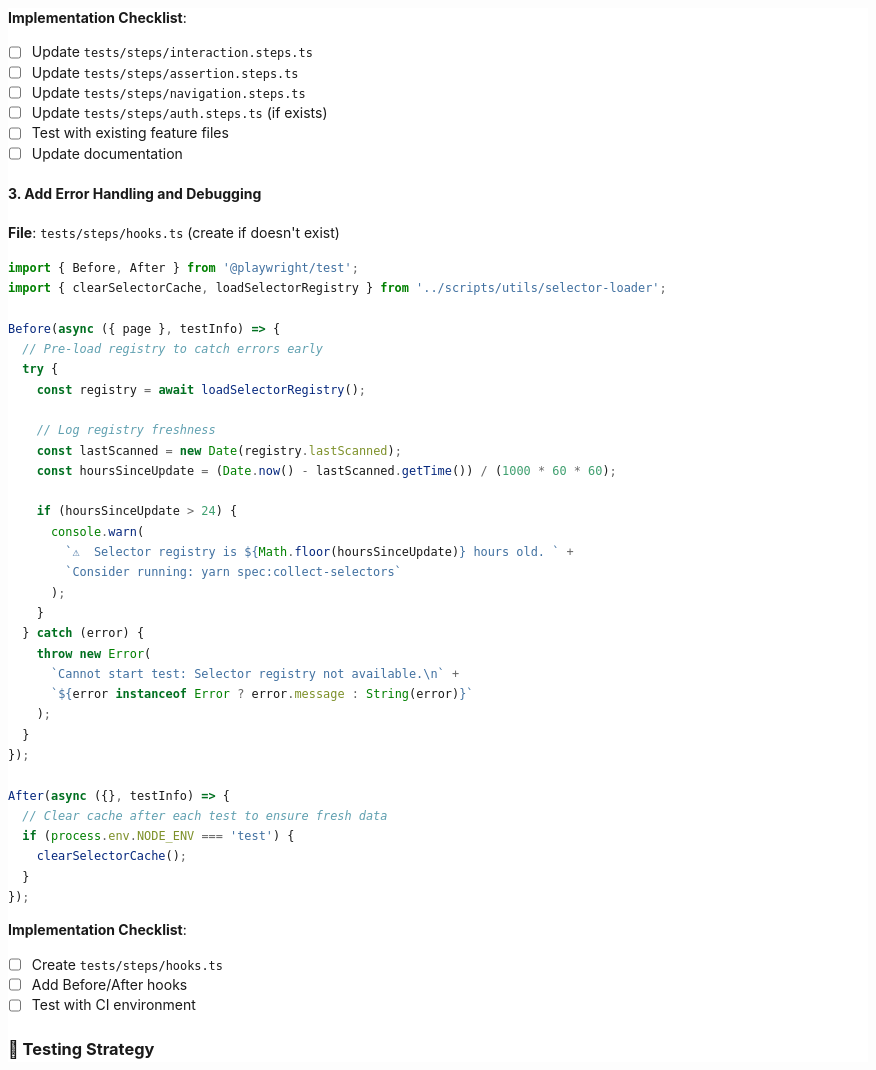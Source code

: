 **Implementation Checklist**:
- [ ] Update `tests/steps/interaction.steps.ts`
- [ ] Update `tests/steps/assertion.steps.ts`
- [ ] Update `tests/steps/navigation.steps.ts`
- [ ] Update `tests/steps/auth.steps.ts` (if exists)
- [ ] Test with existing feature files
- [ ] Update documentation

#### 3. Add Error Handling and Debugging

**File**: `tests/steps/hooks.ts` (create if doesn't exist)

```typescript
import { Before, After } from '@playwright/test';
import { clearSelectorCache, loadSelectorRegistry } from '../scripts/utils/selector-loader';

Before(async ({ page }, testInfo) => {
  // Pre-load registry to catch errors early
  try {
    const registry = await loadSelectorRegistry();
    
    // Log registry freshness
    const lastScanned = new Date(registry.lastScanned);
    const hoursSinceUpdate = (Date.now() - lastScanned.getTime()) / (1000 * 60 * 60);
    
    if (hoursSinceUpdate > 24) {
      console.warn(
        `⚠️  Selector registry is ${Math.floor(hoursSinceUpdate)} hours old. ` +
        `Consider running: yarn spec:collect-selectors`
      );
    }
  } catch (error) {
    throw new Error(
      `Cannot start test: Selector registry not available.\n` +
      `${error instanceof Error ? error.message : String(error)}`
    );
  }
});

After(async ({}, testInfo) => {
  // Clear cache after each test to ensure fresh data
  if (process.env.NODE_ENV === 'test') {
    clearSelectorCache();
  }
});
```

**Implementation Checklist**:
- [ ] Create `tests/steps/hooks.ts`
- [ ] Add Before/After hooks
- [ ] Test with CI environment

### 🧪 Testing Strategy
